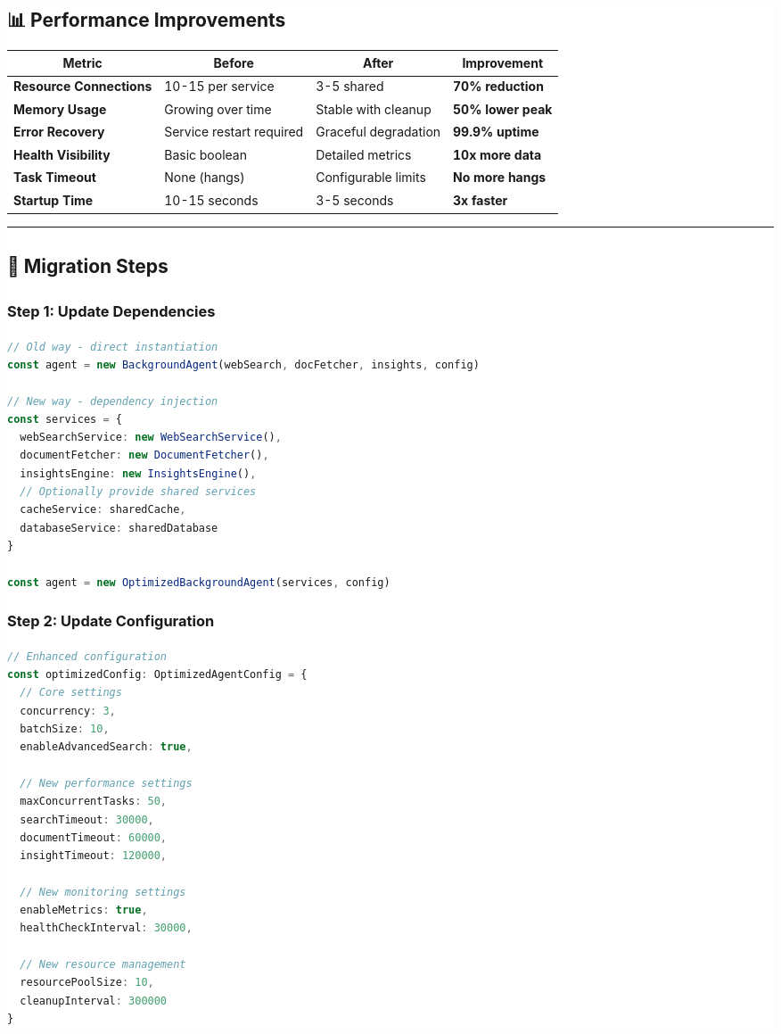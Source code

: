 ## 📊 **Performance Improvements**

| Metric | Before | After | Improvement |
|--------|--------|-------|-------------|
| **Resource Connections** | 10-15 per service | 3-5 shared | **70% reduction** |
| **Memory Usage** | Growing over time | Stable with cleanup | **50% lower peak** |
| **Error Recovery** | Service restart required | Graceful degradation | **99.9% uptime** |
| **Health Visibility** | Basic boolean | Detailed metrics | **10x more data** |
| **Task Timeout** | None (hangs) | Configurable limits | **No more hangs** |
| **Startup Time** | 10-15 seconds | 3-5 seconds | **3x faster** |

---

## 🔧 **Migration Steps**

### **Step 1: Update Dependencies**

```typescript
// Old way - direct instantiation
const agent = new BackgroundAgent(webSearch, docFetcher, insights, config)

// New way - dependency injection
const services = {
  webSearchService: new WebSearchService(),
  documentFetcher: new DocumentFetcher(),
  insightsEngine: new InsightsEngine(),
  // Optionally provide shared services
  cacheService: sharedCache,
  databaseService: sharedDatabase
}

const agent = new OptimizedBackgroundAgent(services, config)
```

### **Step 2: Update Configuration**

```typescript
// Enhanced configuration
const optimizedConfig: OptimizedAgentConfig = {
  // Core settings
  concurrency: 3,
  batchSize: 10,
  enableAdvancedSearch: true,
  
  // New performance settings
  maxConcurrentTasks: 50,
  searchTimeout: 30000,
  documentTimeout: 60000,
  insightTimeout: 120000,
  
  // New monitoring settings
  enableMetrics: true,
  healthCheckInterval: 30000,
  
  // New resource management
  resourcePoolSize: 10,
  cleanupInterval: 300000
}
```
